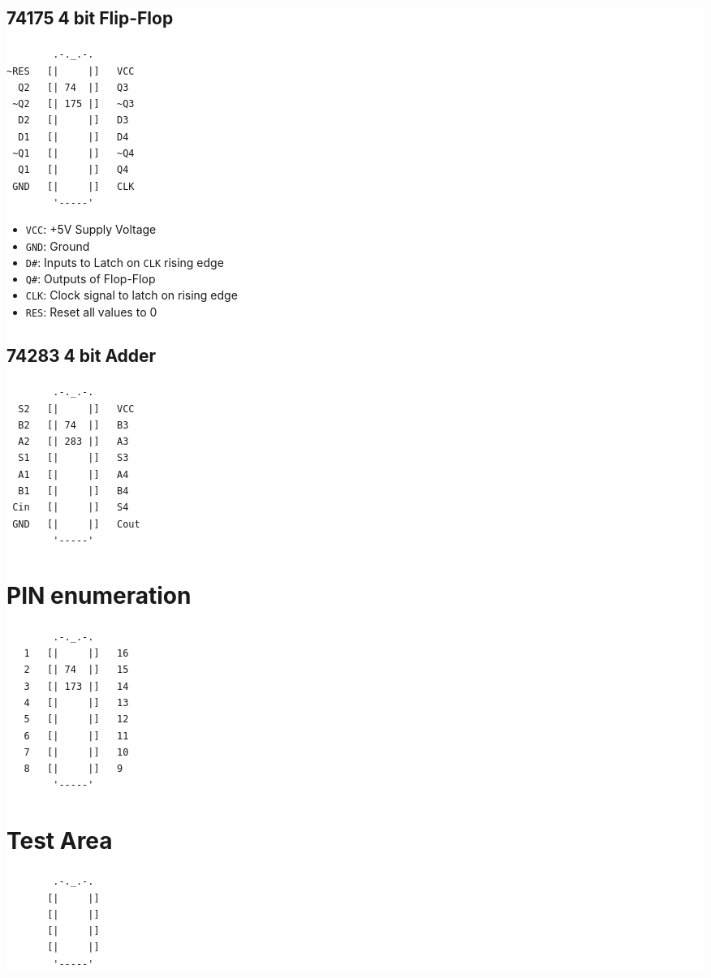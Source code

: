 ## 74175 4 bit Flip-Flop

```AsciiDoc
        .-._.-.
~RES   [|     |]   VCC
  Q2   [| 74  |]   Q3
 ~Q2   [| 175 |]   ~Q3
  D2   [|     |]   D3
  D1   [|     |]   D4
 ~Q1   [|     |]   ~Q4
  Q1   [|     |]   Q4
 GND   [|     |]   CLK
        '-----'
```

- `VCC`: +5V Supply Voltage
- `GND`: Ground
- `D#`: Inputs to Latch on `CLK` rising edge
- `Q#`: Outputs of Flop-Flop
- `CLK`: Clock signal to latch on rising edge
- `RES`: Reset all values to 0

## 74283 4 bit Adder

```AsciiDoc
        .-._.-.
  S2   [|     |]   VCC
  B2   [| 74  |]   B3
  A2   [| 283 |]   A3
  S1   [|     |]   S3
  A1   [|     |]   A4
  B1   [|     |]   B4
 Cin   [|     |]   S4
 GND   [|     |]   Cout
        '-----'
```
# PIN enumeration

```AsciiDoc
        .-._.-.
   1   [|     |]   16
   2   [| 74  |]   15
   3   [| 173 |]   14
   4   [|     |]   13
   5   [|     |]   12
   6   [|     |]   11
   7   [|     |]   10
   8   [|     |]   9
        '-----'
```


# Test Area

```AsciiDoc
        .-._.-.
       [|     |]
       [|     |]
       [|     |]
       [|     |]
        '-----'
```

